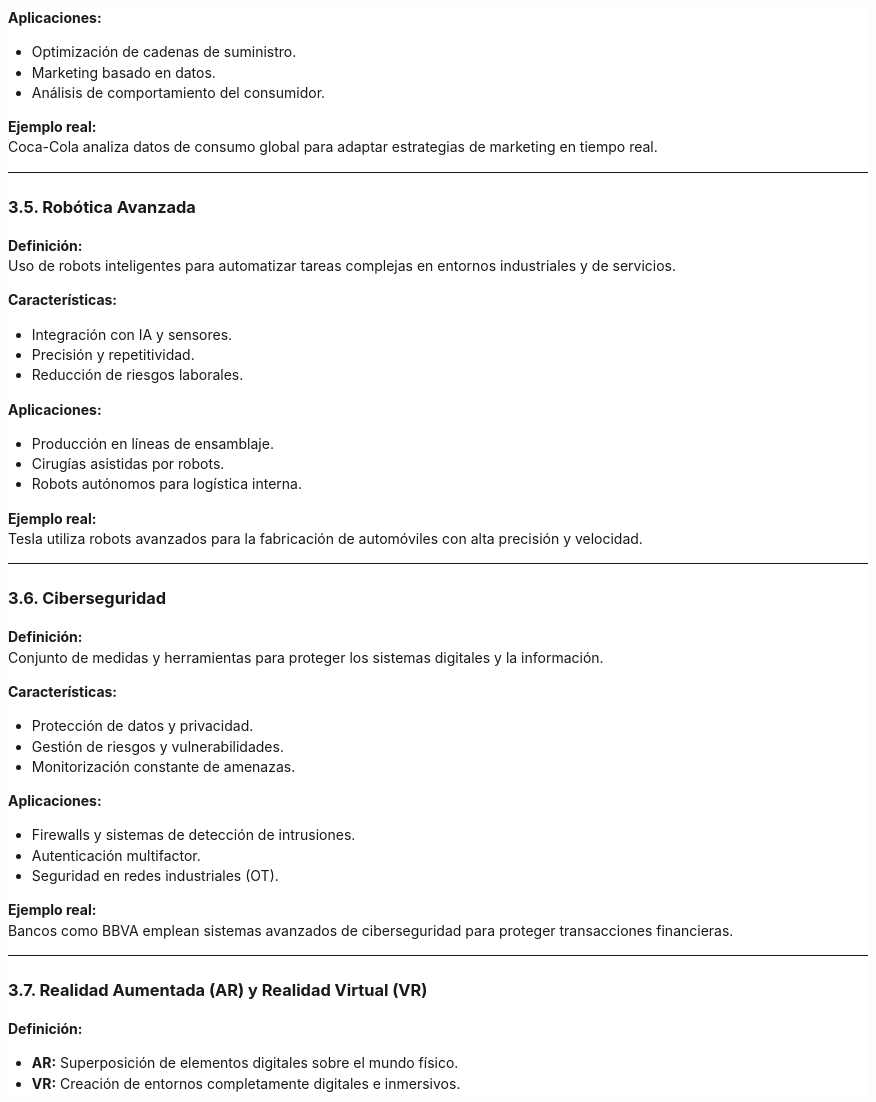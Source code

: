 **Aplicaciones:**
- Optimización de cadenas de suministro.
- Marketing basado en datos.
- Análisis de comportamiento del consumidor.

**Ejemplo real:**  
Coca-Cola analiza datos de consumo global para adaptar estrategias de marketing en tiempo real.

---

### 3.5. Robótica Avanzada

**Definición:**  
Uso de robots inteligentes para automatizar tareas complejas en entornos industriales y de servicios.

**Características:**
- Integración con IA y sensores.
- Precisión y repetitividad.
- Reducción de riesgos laborales.

**Aplicaciones:**
- Producción en líneas de ensamblaje.
- Cirugías asistidas por robots.
- Robots autónomos para logística interna.

**Ejemplo real:**  
Tesla utiliza robots avanzados para la fabricación de automóviles con alta precisión y velocidad.

---

### 3.6. Ciberseguridad

**Definición:**  
Conjunto de medidas y herramientas para proteger los sistemas digitales y la información.

**Características:**
- Protección de datos y privacidad.
- Gestión de riesgos y vulnerabilidades.
- Monitorización constante de amenazas.

**Aplicaciones:**
- Firewalls y sistemas de detección de intrusiones.
- Autenticación multifactor.
- Seguridad en redes industriales (OT).

**Ejemplo real:**  
Bancos como BBVA emplean sistemas avanzados de ciberseguridad para proteger transacciones financieras.

---

### 3.7. Realidad Aumentada (AR) y Realidad Virtual (VR)

**Definición:**  
- **AR:** Superposición de elementos digitales sobre el mundo físico.  
- **VR:** Creación de entornos completamente digitales e inmersivos.
